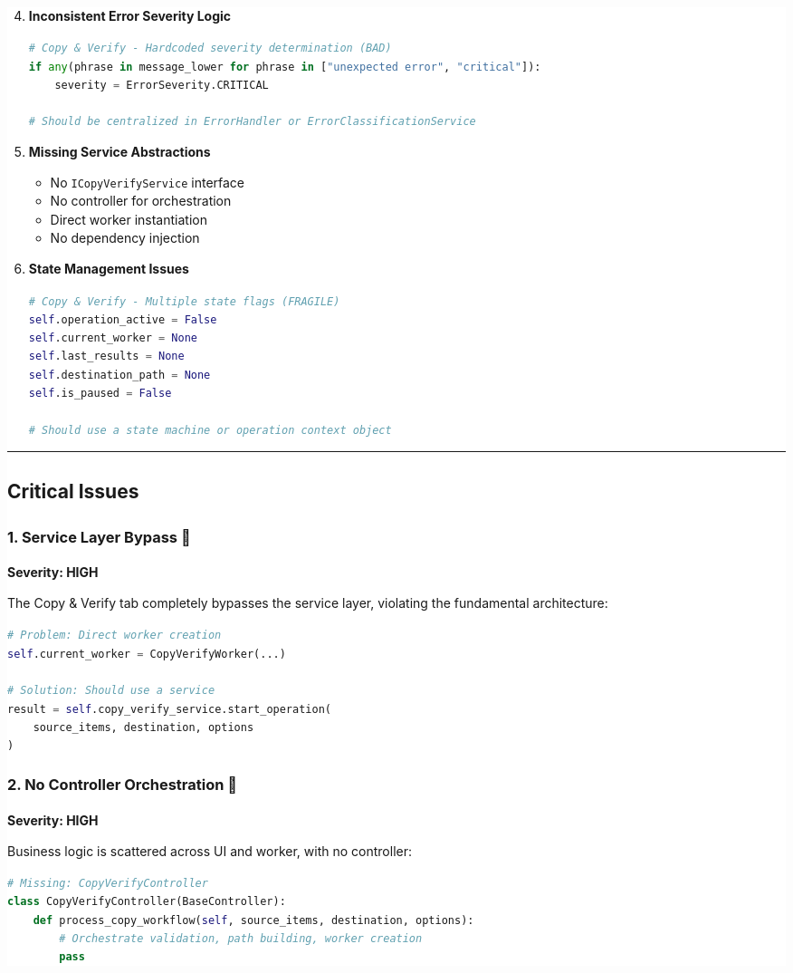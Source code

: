 4. **Inconsistent Error Severity Logic**
   ```python
   # Copy & Verify - Hardcoded severity determination (BAD)
   if any(phrase in message_lower for phrase in ["unexpected error", "critical"]):
       severity = ErrorSeverity.CRITICAL
   
   # Should be centralized in ErrorHandler or ErrorClassificationService
   ```

5. **Missing Service Abstractions**
   - No `ICopyVerifyService` interface
   - No controller for orchestration
   - Direct worker instantiation
   - No dependency injection

6. **State Management Issues**
   ```python
   # Copy & Verify - Multiple state flags (FRAGILE)
   self.operation_active = False
   self.current_worker = None
   self.last_results = None
   self.destination_path = None
   self.is_paused = False
   
   # Should use a state machine or operation context object
   ```

---

## Critical Issues

### 1. Service Layer Bypass 🔴
**Severity: HIGH**

The Copy & Verify tab completely bypasses the service layer, violating the fundamental architecture:

```python
# Problem: Direct worker creation
self.current_worker = CopyVerifyWorker(...)

# Solution: Should use a service
result = self.copy_verify_service.start_operation(
    source_items, destination, options
)
```

### 2. No Controller Orchestration 🔴
**Severity: HIGH**

Business logic is scattered across UI and worker, with no controller:

```python
# Missing: CopyVerifyController
class CopyVerifyController(BaseController):
    def process_copy_workflow(self, source_items, destination, options):
        # Orchestrate validation, path building, worker creation
        pass
```
